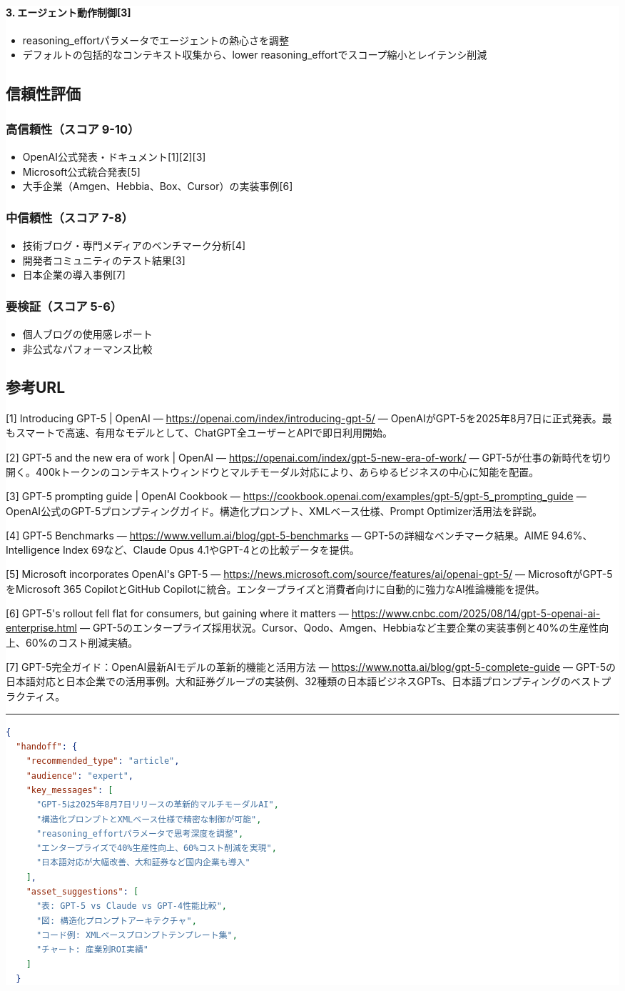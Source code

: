 #### 3. エージェント動作制御[3]
- reasoning_effortパラメータでエージェントの熱心さを調整
- デフォルトの包括的なコンテキスト収集から、lower reasoning_effortでスコープ縮小とレイテンシ削減

## 信頼性評価

### 高信頼性（スコア 9-10）
- OpenAI公式発表・ドキュメント[1][2][3]
- Microsoft公式統合発表[5]
- 大手企業（Amgen、Hebbia、Box、Cursor）の実装事例[6]

### 中信頼性（スコア 7-8）
- 技術ブログ・専門メディアのベンチマーク分析[4]
- 開発者コミュニティのテスト結果[3]
- 日本企業の導入事例[7]

### 要検証（スコア 5-6）
- 個人ブログの使用感レポート
- 非公式なパフォーマンス比較

## 参考URL

[1] Introducing GPT-5 | OpenAI — https://openai.com/index/introducing-gpt-5/ — OpenAIがGPT-5を2025年8月7日に正式発表。最もスマートで高速、有用なモデルとして、ChatGPT全ユーザーとAPIで即日利用開始。

[2] GPT-5 and the new era of work | OpenAI — https://openai.com/index/gpt-5-new-era-of-work/ — GPT-5が仕事の新時代を切り開く。400kトークンのコンテキストウィンドウとマルチモーダル対応により、あらゆるビジネスの中心に知能を配置。

[3] GPT-5 prompting guide | OpenAI Cookbook — https://cookbook.openai.com/examples/gpt-5/gpt-5_prompting_guide — OpenAI公式のGPT-5プロンプティングガイド。構造化プロンプト、XMLベース仕様、Prompt Optimizer活用法を詳説。

[4] GPT-5 Benchmarks — https://www.vellum.ai/blog/gpt-5-benchmarks — GPT-5の詳細なベンチマーク結果。AIME 94.6%、Intelligence Index 69など、Claude Opus 4.1やGPT-4との比較データを提供。

[5] Microsoft incorporates OpenAI's GPT-5 — https://news.microsoft.com/source/features/ai/openai-gpt-5/ — MicrosoftがGPT-5をMicrosoft 365 CopilotとGitHub Copilotに統合。エンタープライズと消費者向けに自動的に強力なAI推論機能を提供。

[6] GPT-5's rollout fell flat for consumers, but gaining where it matters — https://www.cnbc.com/2025/08/14/gpt-5-openai-ai-enterprise.html — GPT-5のエンタープライズ採用状況。Cursor、Qodo、Amgen、Hebbiaなど主要企業の実装事例と40%の生産性向上、60%のコスト削減実績。

[7] GPT-5完全ガイド：OpenAI最新AIモデルの革新的機能と活用方法 — https://www.notta.ai/blog/gpt-5-complete-guide — GPT-5の日本語対応と日本企業での活用事例。大和証券グループの実装例、32種類の日本語ビジネスGPTs、日本語プロンプティングのベストプラクティス。

---

```json
{
  "handoff": {
    "recommended_type": "article",
    "audience": "expert",
    "key_messages": [
      "GPT-5は2025年8月7日リリースの革新的マルチモーダルAI",
      "構造化プロンプトとXMLベース仕様で精密な制御が可能",
      "reasoning_effortパラメータで思考深度を調整",
      "エンタープライズで40%生産性向上、60%コスト削減を実現",
      "日本語対応が大幅改善、大和証券など国内企業も導入"
    ],
    "asset_suggestions": [
      "表: GPT-5 vs Claude vs GPT-4性能比較",
      "図: 構造化プロンプトアーキテクチャ",
      "コード例: XMLベースプロンプトテンプレート集",
      "チャート: 産業別ROI実績"
    ]
  }
```